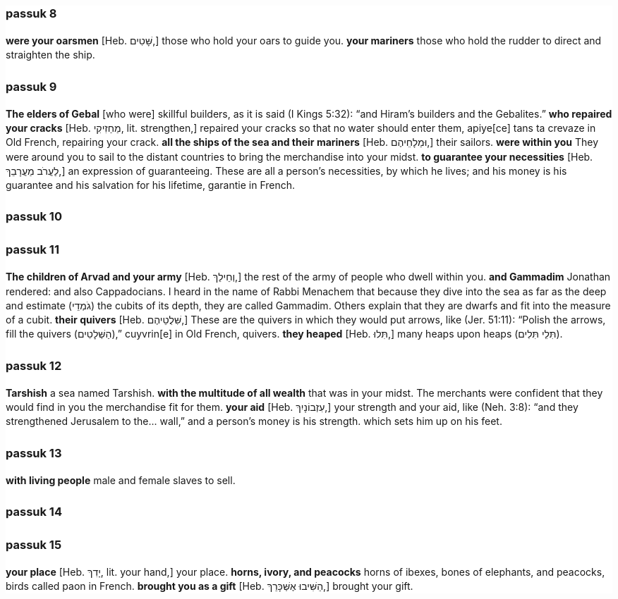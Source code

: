 ### passuk 8
<b>were your oarsmen</b> [Heb. שָּׁטִים,] those who hold your oars to guide you.
<b>your mariners</b> those who hold the rudder to direct and straighten the ship.

### passuk 9
<b>The elders of Gebal</b> [who were] skillful builders, as it is said (I Kings 5:32): “and Hiram’s builders and the Gebalites.”
<b>who repaired your cracks</b> [Heb. מַחַזִיקִי, lit. strengthen,] repaired your cracks so that no water should enter them, apiye[ce] tans ta crevaze in Old French, repairing your crack.
<b>all the ships of the sea and their mariners</b> [Heb. וּמַלָחֵיהֶם,] their sailors.
<b>were within you</b> They were around you to sail to the distant countries to bring the merchandise into your midst.
<b>to guarantee your necessities</b> [Heb. לַעֲרֹב מַעֲרָבֵךּ,] an expression of guaranteeing. These are all a person’s necessities, by which he lives; and his money is his guarantee and his salvation for his lifetime, garantie in French.

### passuk 10

### passuk 11
<b>The children of Arvad and your army</b> [Heb. וְחֵילֵךּ,] the rest of the army of people who dwell within you.
<b>and Gammadim</b> Jonathan rendered: and also Cappadocians. I heard in the name of Rabbi Menachem that because they dive into the sea as far as the deep and estimate (גֹמְדֵי) the cubits of its depth, they are called Gammadim. Others explain that they are dwarfs and fit into the measure of a cubit.
<b>their quivers</b> [Heb. שִּׁלֻטֵיהֶם,] These are the quivers in which they would put arrows, like (Jer. 51:11): “Polish the arrows, fill the quivers (הַשְּׁלָטִים),” cuyvrin[e] in Old French, quivers.
<b>they heaped</b> [Heb. תִּלוּ,] many heaps upon heaps (תִּלֵי תִּלִים).

### passuk 12
<b>Tarshish</b> a sea named Tarshish.
<b>with the multitude of all wealth</b> that was in your midst. The merchants were confident that they would find in you the merchandise fit for them.
<b>your aid</b> [Heb. עִזְבוֹנָיִךּ,] your strength and your aid, like (Neh. 3:8): “and they strengthened Jerusalem to the... wall,” and a person’s money is his strength. which sets him up on his feet.

### passuk 13
<b>with living people</b> male and female slaves to sell.

### passuk 14

### passuk 15
<b>your place</b> [Heb. יָדִךּ, lit. your hand,] your place.
<b>horns, ivory, and peacocks</b> horns of ibexes, bones of elephants, and peacocks, birds called paon in French.
<b>brought you as a gift</b> [Heb. הֵשִּׁיבוּ אֶשְּׁכָּרֵךּ,] brought your gift.
